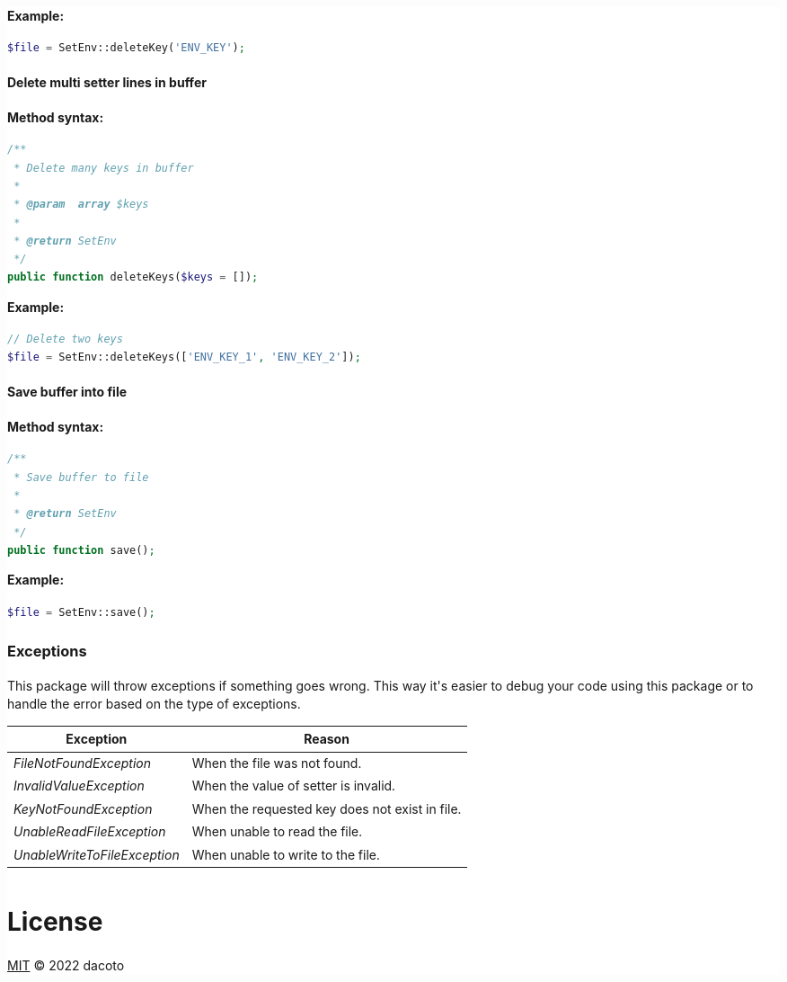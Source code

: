 **Example:**

```php
$file = SetEnv::deleteKey('ENV_KEY');
```

#### Delete multi setter lines in buffer

**Method syntax:**

```php
/**
 * Delete many keys in buffer
 *
 * @param  array $keys
 *
 * @return SetEnv
 */
public function deleteKeys($keys = []);
```

**Example:**

```php
// Delete two keys
$file = SetEnv::deleteKeys(['ENV_KEY_1', 'ENV_KEY_2']);
```

#### Save buffer into file

**Method syntax:**

```php
/**
 * Save buffer to file
 *
 * @return SetEnv
 */
public function save();
```

**Example:**

```php
$file = SetEnv::save();
```

### Exceptions

This package will throw exceptions if something goes wrong. This way it's easier to debug your code using this package or to handle the error based on the type of exceptions.

| Exception                    | Reason                                         |
| ---------------------------- | ---------------------------------------------- |
| *FileNotFoundException*      | When the file was not found.                   |
| *InvalidValueException*      | When the value of setter is invalid.           |
| *KeyNotFoundException*       | When the requested key does not exist in file. |
| *UnableReadFileException*    | When unable to read the file.                  |
| *UnableWriteToFileException* | When unable to write to the file.              |

# License

[MIT](LICENSE) © 2022 dacoto
